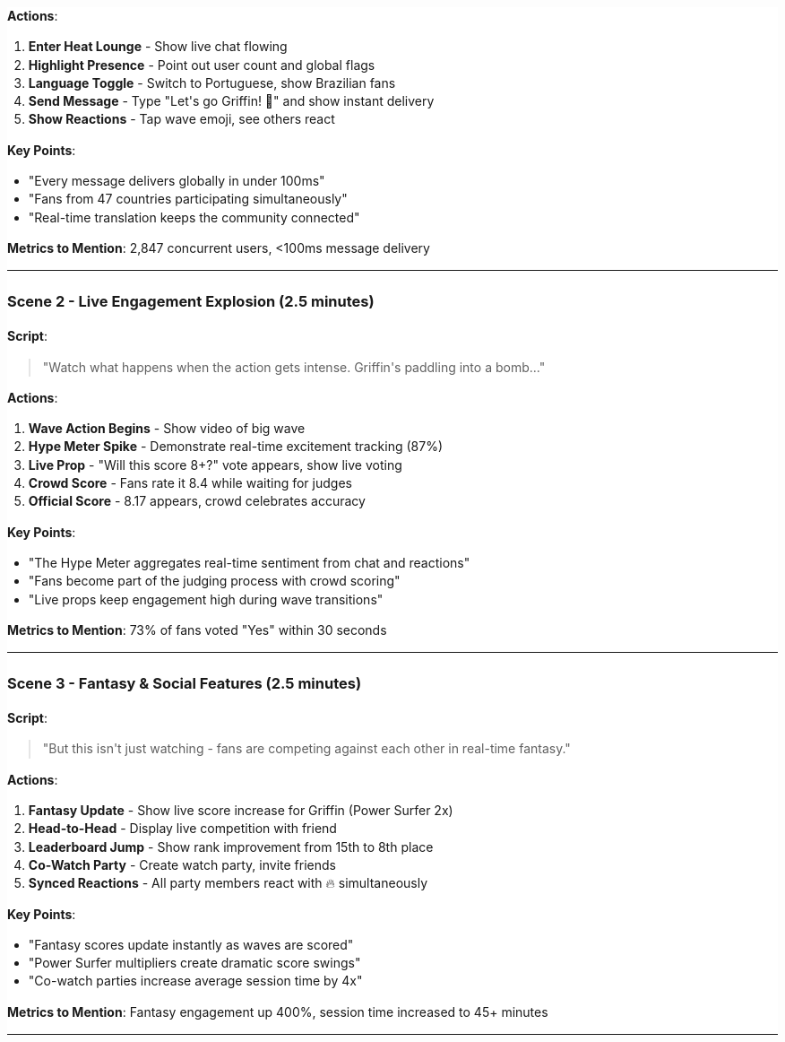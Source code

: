 **Actions**:
1. **Enter Heat Lounge** - Show live chat flowing
2. **Highlight Presence** - Point out user count and global flags
3. **Language Toggle** - Switch to Portuguese, show Brazilian fans
4. **Send Message** - Type "Let's go Griffin! 🤙" and show instant delivery
5. **Show Reactions** - Tap wave emoji, see others react

**Key Points**:
- "Every message delivers globally in under 100ms"
- "Fans from 47 countries participating simultaneously" 
- "Real-time translation keeps the community connected"

**Metrics to Mention**: 2,847 concurrent users, <100ms message delivery

---

### Scene 2 - Live Engagement Explosion (2.5 minutes)
**Script**:
> "Watch what happens when the action gets intense. Griffin's paddling into a bomb..."

**Actions**:
1. **Wave Action Begins** - Show video of big wave
2. **Hype Meter Spike** - Demonstrate real-time excitement tracking (87%)
3. **Live Prop** - "Will this score 8+?" vote appears, show live voting
4. **Crowd Score** - Fans rate it 8.4 while waiting for judges
5. **Official Score** - 8.17 appears, crowd celebrates accuracy

**Key Points**:
- "The Hype Meter aggregates real-time sentiment from chat and reactions"
- "Fans become part of the judging process with crowd scoring"
- "Live props keep engagement high during wave transitions"

**Metrics to Mention**: 73% of fans voted "Yes" within 30 seconds

---

### Scene 3 - Fantasy & Social Features (2.5 minutes)
**Script**:
> "But this isn't just watching - fans are competing against each other in real-time fantasy."

**Actions**:
1. **Fantasy Update** - Show live score increase for Griffin (Power Surfer 2x)
2. **Head-to-Head** - Display live competition with friend
3. **Leaderboard Jump** - Show rank improvement from 15th to 8th place
4. **Co-Watch Party** - Create watch party, invite friends
5. **Synced Reactions** - All party members react with 🔥 simultaneously

**Key Points**:
- "Fantasy scores update instantly as waves are scored"
- "Power Surfer multipliers create dramatic score swings"
- "Co-watch parties increase average session time by 4x"

**Metrics to Mention**: Fantasy engagement up 400%, session time increased to 45+ minutes

---
